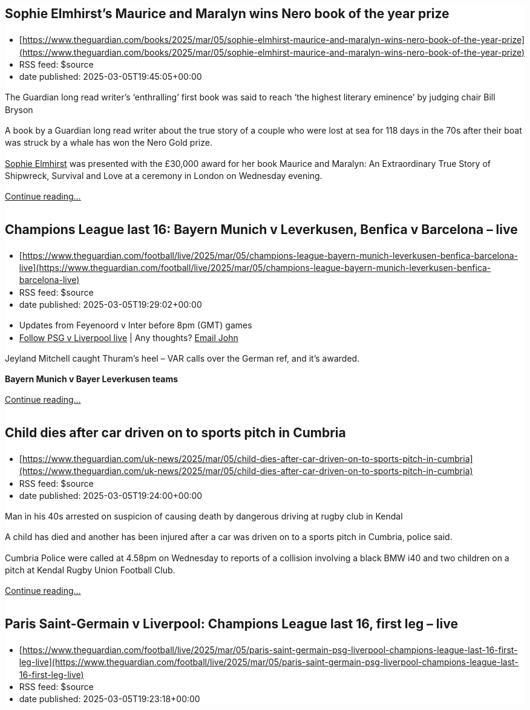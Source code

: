 ## Sophie Elmhirst’s Maurice and Maralyn wins Nero book of the year prize
 - [https://www.theguardian.com/books/2025/mar/05/sophie-elmhirst-maurice-and-maralyn-wins-nero-book-of-the-year-prize](https://www.theguardian.com/books/2025/mar/05/sophie-elmhirst-maurice-and-maralyn-wins-nero-book-of-the-year-prize)
 - RSS feed: $source
 - date published: 2025-03-05T19:45:05+00:00

<p>The Guardian long read writer’s ‘enthralling’ first book was said to reach ‘the highest literary eminence’ by judging chair Bill Bryson</p><p>A book by a Guardian long read writer about the true story of a couple who were lost at sea for 118 days in the 70s after their boat was struck by a whale has won the Nero Gold prize.</p><p><a href="https://www.theguardian.com/profile/sophie-elmhirst">Sophie Elmhirst</a> was presented with the £30,000 award for her book Maurice and Maralyn: An Extraordinary True Story of Shipwreck, Survival and Love at a ceremony in London on Wednesday evening.</p> <a href="https://www.theguardian.com/books/2025/mar/05/sophie-elmhirst-maurice-and-maralyn-wins-nero-book-of-the-year-prize">Continue reading...</a>

## Champions League last 16: Bayern Munich v Leverkusen, Benfica v Barcelona – live
 - [https://www.theguardian.com/football/live/2025/mar/05/champions-league-bayern-munich-leverkusen-benfica-barcelona-live](https://www.theguardian.com/football/live/2025/mar/05/champions-league-bayern-munich-leverkusen-benfica-barcelona-live)
 - RSS feed: $source
 - date published: 2025-03-05T19:29:02+00:00

<ul><li>Updates from Feyenoord v Inter before 8pm (GMT) games</li><li><a href="https://www.theguardian.com/football/live/2025/mar/05/paris-saint-germain-psg-liverpool-champions-league-last-16-first-leg-live">Follow PSG v Liverpool live</a> | Any thoughts? <a href="mailto:John Brewin <john.brewin.casual@theguardian.com>">Email John</a></li></ul><p>Jeyland Mitchell caught Thuram’s heel – VAR calls over the German ref, and it’s awarded.</p><p><strong>Bayern Munich v Bayer Leverkusen teams</strong></p> <a href="https://www.theguardian.com/football/live/2025/mar/05/champions-league-bayern-munich-leverkusen-benfica-barcelona-live">Continue reading...</a>

## Child dies after car driven on to sports pitch in Cumbria
 - [https://www.theguardian.com/uk-news/2025/mar/05/child-dies-after-car-driven-on-to-sports-pitch-in-cumbria](https://www.theguardian.com/uk-news/2025/mar/05/child-dies-after-car-driven-on-to-sports-pitch-in-cumbria)
 - RSS feed: $source
 - date published: 2025-03-05T19:24:00+00:00

<p>Man in his 40s arrested on suspicion of causing death by dangerous driving at rugby club in Kendal</p><p>A child has died and another has been injured after a car was driven on to a sports pitch in Cumbria, police said.</p><p>Cumbria Police were called at 4.58pm on Wednesday to reports of a collision involving a black BMW i40 and two children on a pitch at Kendal Rugby Union Football Club.</p> <a href="https://www.theguardian.com/uk-news/2025/mar/05/child-dies-after-car-driven-on-to-sports-pitch-in-cumbria">Continue reading...</a>

## Paris Saint-Germain v Liverpool: Champions League last 16, first leg – live
 - [https://www.theguardian.com/football/live/2025/mar/05/paris-saint-germain-psg-liverpool-champions-league-last-16-first-leg-live](https://www.theguardian.com/football/live/2025/mar/05/paris-saint-germain-psg-liverpool-champions-league-last-16-first-leg-live)
 - RSS feed: $source
 - date published: 2025-03-05T19:23:18+00:00

